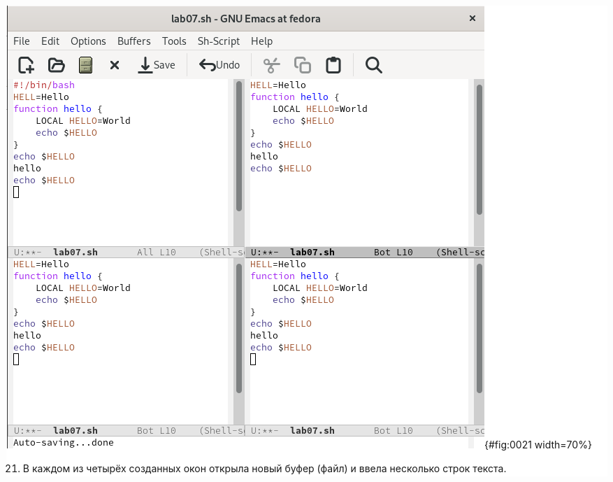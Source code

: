 ![Деление фрейма на 4 части](image/снимок81.png){#fig:0021 width=70%}

21. В каждом из четырёх созданных окон открыла новый буфер (файл) и ввела несколько строк текста.

